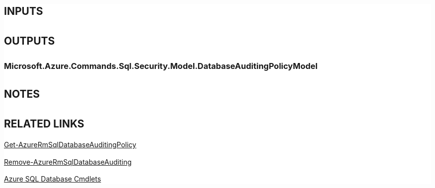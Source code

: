## INPUTS

## OUTPUTS

### Microsoft.Azure.Commands.Sql.Security.Model.DatabaseAuditingPolicyModel

## NOTES

## RELATED LINKS

[Get-AzureRmSqlDatabaseAuditingPolicy](xref:ResourceManager/AzureRM.Sql/v2.4.0/Get-AzureRmSqlDatabaseAuditingPolicy.md)

[Remove-AzureRmSqlDatabaseAuditing](xref:ResourceManager/AzureRM.Sql/v2.4.0/Remove-AzureRmSqlDatabaseAuditing.md)

[Azure SQL Database Cmdlets](xref:ResourceManager/AzureRM.Sql/v2.4.0/AzureRM.Sql.md)


